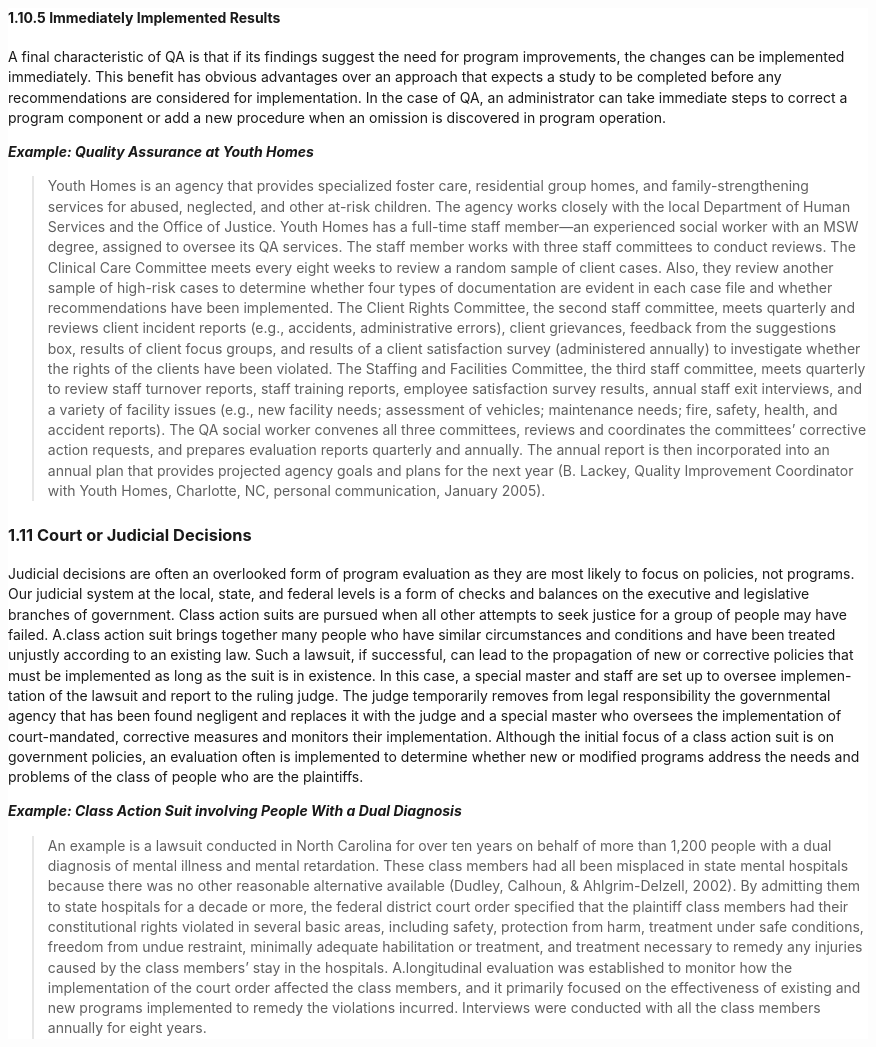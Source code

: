 #### **1.10.5 Immediately Implemented Results**

A final characteristic of QA is that if its findings suggest the need for program improvements, the changes can be implemented immediately. This benefit has obvious advantages over an approach that expects a study to be completed before any recommendations are considered for implementation. In the case of QA, an administrator can take immediate steps to correct a program component or add a new procedure when an omission is discovered in program operation.

***Example: Quality Assurance at Youth Homes***

>Youth Homes is an agency that provides specialized foster care, residential group homes, and family-strengthening services for abused, neglected, and other at-risk children. The agency works closely with the local Department of Human Services and the Office of Justice. Youth Homes has a full-time staff member—an experienced social worker with an MSW degree, assigned to oversee its QA services. The staff member works with three staff committees to conduct reviews. The Clinical Care Committee meets every eight weeks to review a random sample of client cases. Also, they review another sample of high-risk cases to determine whether four types of documentation are evident in each case file and whether recommendations have been implemented. The Client Rights Committee, the second staff committee, meets quarterly and reviews client incident reports (e.g., accidents, administrative errors), client grievances, feedback from the suggestions box, results of client focus groups, and results of a client satisfaction survey (administered annually) to investigate whether the rights of the clients have been violated. The Staffing and Facilities Committee, the third staff committee, meets quarterly to review staff turnover reports, staff training reports, employee satisfaction survey results, annual staff exit interviews, and a variety of facility issues (e.g., new facility needs; assessment of vehicles; maintenance needs; fire, safety, health, and accident reports). The QA social worker convenes all three committees, reviews and coordinates the committees’ corrective action requests, and prepares evaluation reports quarterly and annually. The annual report is then incorporated into an annual plan that provides projected agency goals and plans for the next year (B. Lackey, Quality Improvement Coordinator with Youth Homes, Charlotte, NC, personal communication, January 2005).

### **1.11 Court or Judicial Decisions**

Judicial decisions are often an overlooked form of program evaluation as they are most likely to focus on policies, not programs. Our judicial system at the local, state, and federal levels is a form of checks and balances on the executive and legislative branches of government. Class action suits are pursued when all other attempts to seek justice for a group of people may have failed. A.class action suit brings together many people who have similar circumstances and conditions and have been treated unjustly according to an existing law. Such a lawsuit, if successful, can lead to the propagation of new or corrective policies that must be implemented as long as the suit is in existence. In this case, a special master and staff are set up to oversee implemen-tation of the lawsuit and report to the ruling judge. The judge temporarily removes from legal responsibility the governmental agency that has been found negligent and replaces it with the judge and a special master who oversees the implementation of court-mandated, corrective measures and monitors their implementation. Although the initial focus of a class action suit is on government policies, an evaluation often is implemented to determine whether new or modified programs address the needs and problems of the class of people who are the plaintiffs.

***Example: Class Action Suit involving People With a Dual Diagnosis***

>An example is a lawsuit conducted in North Carolina for over ten years on behalf of more than 1,200 people with a dual diagnosis of mental illness and mental retardation. These class members had all been misplaced in state mental hospitals because there was no other reasonable alternative available (Dudley, Calhoun, & Ahlgrim-Delzell, 2002). By admitting them to state hospitals for a decade or more, the federal district court order specified that the plaintiff class members had their constitutional rights violated in several basic areas, including safety, protection from harm, treatment under safe conditions, freedom from undue restraint, minimally adequate habilitation or treatment, and treatment necessary to remedy any injuries caused by the class members’ stay in the hospitals. A.longitudinal evaluation was established to monitor how the implementation of the court order affected the class members, and it primarily focused on the effectiveness of existing and new programs implemented to remedy the violations incurred. Interviews were conducted with all the class members annually for eight years.
